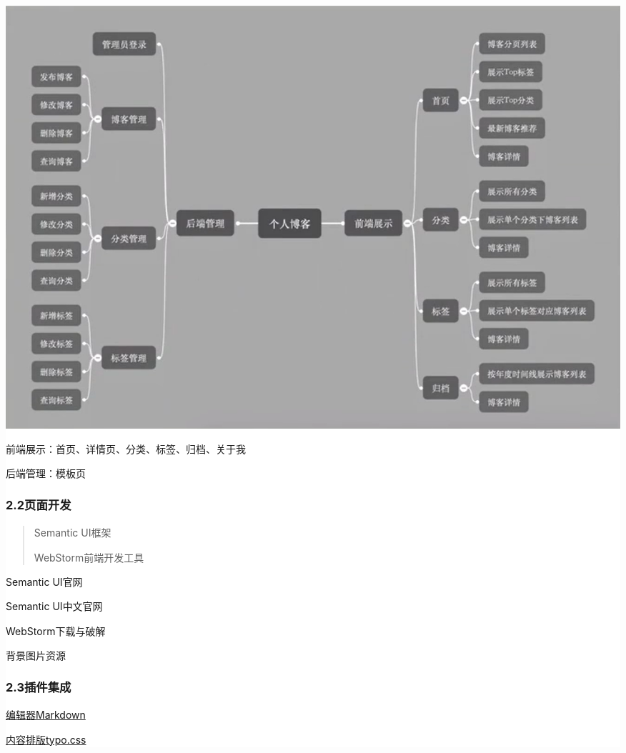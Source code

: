 ![1607530367451](assets/1607530367451.png)

前端展示：首页、详情页、分类、标签、归档、关于我

后端管理：模板页

### 2.2页面开发

> Semantic UI框架
>
> WebStorm前端开发工具

Semantic UI官网

Semantic UI中文官网

WebStorm下载与破解

背景图片资源

### 2.3插件集成

[编辑器Markdown](https://pandao.github.io/editor.md/)

[内容排版typo.css](https://github.com/sofish/typo.css)
